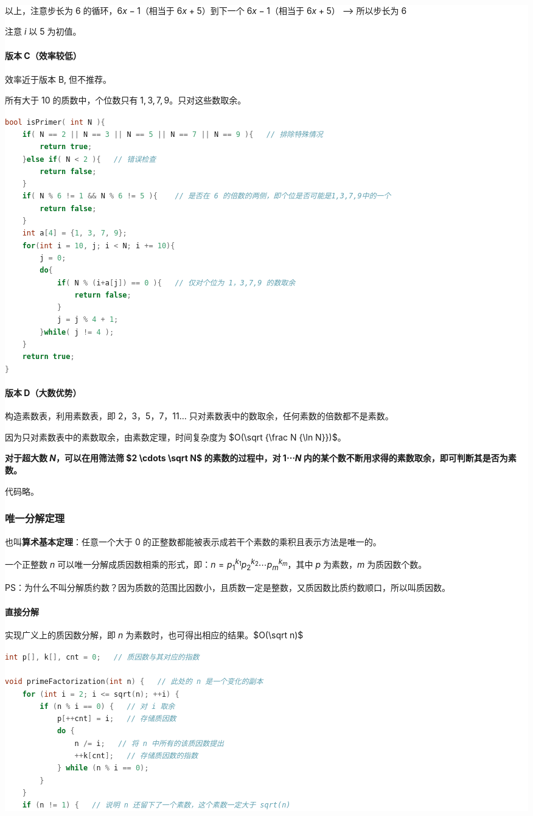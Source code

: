 以上，注意步长为 $6$ 的循环，$6x-1$（相当于 $6x + 5$）到下一个 $6x-1$（相当于 $6x + 5$）  ——> 所以步长为 $6$

注意 $i$ 以 $5$ 为初值。

#### 版本 C（效率较低）

效率近于版本 B, 但不推荐。

所有大于 $10$ 的质数中，个位数只有 $1,3,7,9$。只对这些数取余。

```c++
bool isPrimer( int N ){
    if( N == 2 || N == 3 || N == 5 || N == 7 || N == 9 ){   // 排除特殊情况
        return true; 
    }else if( N < 2 ){   // 错误检查
        return false;
    }
    if( N % 6 != 1 && N % 6 != 5 ){    // 是否在 6 的倍数的两侧，即个位是否可能是1,3,7,9中的一个
        return false;
    }
    int a[4] = {1, 3, 7, 9};
    for(int i = 10, j; i < N; i += 10){
        j = 0;
        do{
            if( N % (i+a[j]) == 0 ){   // 仅对个位为 1，3,7,9 的数取余
                return false;
            }
            j = j % 4 + 1;
        }while( j != 4 );
    }
    return true;
}
```

#### 版本 D（大数优势）

构造素数表，利用素数表，即 $2，3， 5， 7， 11\ldots$ 只对素数表中的数取余，任何素数的倍数都不是素数。

因为只对素数表中的素数取余，由素数定理，时间复杂度为 $O(\sqrt {\frac N {\ln N}})$。

**对于超大数 $N$，可以在用筛法筛 $2 \cdots \sqrt N$ 的素数的过程中，对 $1 \cdots  N$ 内的某个数不断用求得的素数取余，即可判断其是否为素数。**

代码略。

### 唯一分解定理

也叫**算术基本定理**：任意一个大于 $0$ 的正整数都能被表示成若干个素数的乘积且表示方法是唯一的。

一个正整数 $n$ 可以唯一分解成质因数相乘的形式，即：$n = p_1^{k_1}p_2^{k_2}\cdots p_m^{k_m}$，其中 $p$ 为素数，$m$ 为质因数个数。

PS：为什么不叫分解质约数？因为质数的范围比因数小，且质数一定是整数，又质因数比质约数顺口，所以叫质因数。

#### 直接分解

实现广义上的质因数分解，即 $n$ 为素数时，也可得出相应的结果。$O(\sqrt n)$

```c++
int p[], k[], cnt = 0;   // 质因数与其对应的指数

void primeFactorization(int n) {   // 此处的 n 是一个变化的副本
    for (int i = 2; i <= sqrt(n); ++i) {
        if (n % i == 0) {   // 对 i 取余
            p[++cnt] = i;   // 存储质因数
            do {
                n /= i;   // 将 n 中所有的该质因数提出
                ++k[cnt];   // 存储质因数的指数
            } while (n % i == 0);
        }
    }
    if (n != 1) {   // 说明 n 还留下了一个素数，这个素数一定大于 sqrt(n)
```